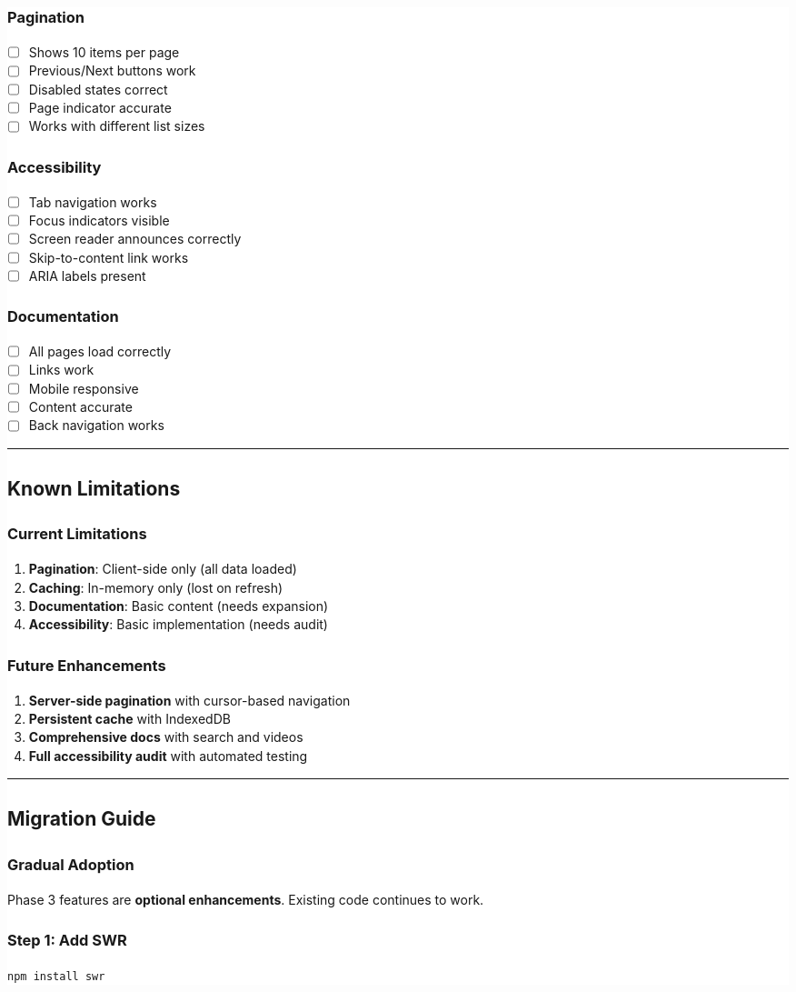 ### Pagination
- [ ] Shows 10 items per page
- [ ] Previous/Next buttons work
- [ ] Disabled states correct
- [ ] Page indicator accurate
- [ ] Works with different list sizes

### Accessibility
- [ ] Tab navigation works
- [ ] Focus indicators visible
- [ ] Screen reader announces correctly
- [ ] Skip-to-content link works
- [ ] ARIA labels present

### Documentation
- [ ] All pages load correctly
- [ ] Links work
- [ ] Mobile responsive
- [ ] Content accurate
- [ ] Back navigation works

---

## Known Limitations

### Current Limitations
1. **Pagination**: Client-side only (all data loaded)
2. **Caching**: In-memory only (lost on refresh)
3. **Documentation**: Basic content (needs expansion)
4. **Accessibility**: Basic implementation (needs audit)

### Future Enhancements
1. **Server-side pagination** with cursor-based navigation
2. **Persistent cache** with IndexedDB
3. **Comprehensive docs** with search and videos
4. **Full accessibility audit** with automated testing

---

## Migration Guide

### Gradual Adoption
Phase 3 features are **optional enhancements**. Existing code continues to work.

### Step 1: Add SWR
```bash
npm install swr
```
